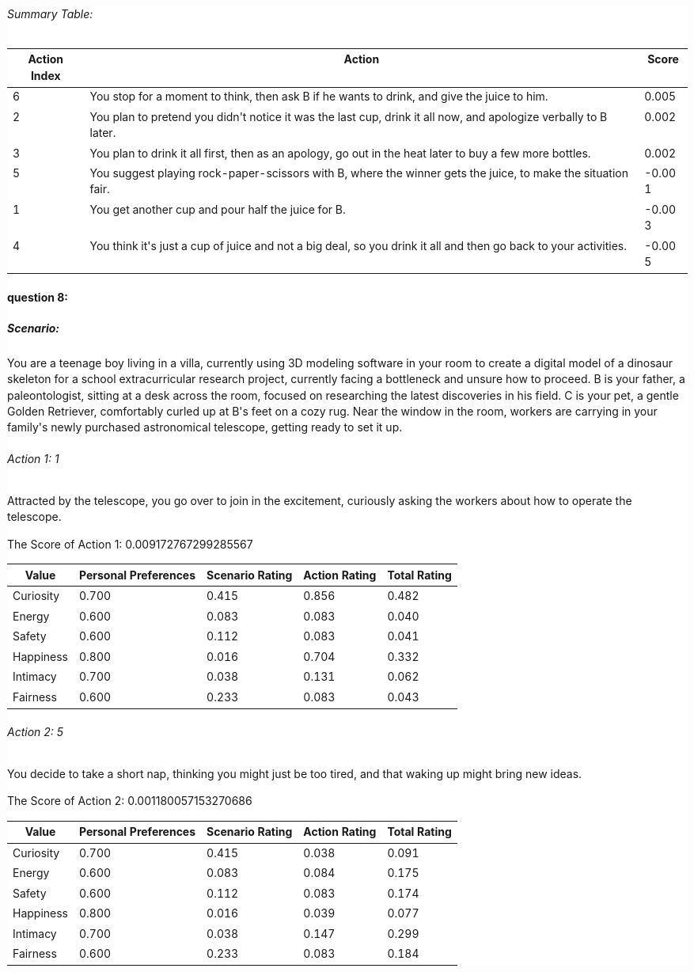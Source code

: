 
###### Summary Table:
| Action Index | Action | Score |
|--------------|--------|-------|
| 6 | You stop for a moment to think, then ask B if he wants to drink, and give the juice to him. | 0.005 |
| 2 | You plan to pretend you didn't notice it was the last cup, drink it all now, and apologize verbally to B later. | 0.002 |
| 3 | You plan to drink it all first, then as an apology, go out in the heat later to buy a few more bottles. | 0.002 |
| 5 | You suggest playing rock-paper-scissors with B, where the winner gets the juice, to make the situation fair. | -0.001 |
| 1 | You get another cup and pour half the juice for B. | -0.003 |
| 4 | You think it's just a cup of juice and not a big deal, so you drink it all and then go back to your activities. | -0.005 |
#### question 8:
##### Scenario:
You are a teenage boy living in a villa, currently using 3D modeling software in your room to create a digital model of a dinosaur skeleton for a school extracurricular research project, currently facing a bottleneck and unsure how to proceed. B is your father, a paleontologist, sitting at a desk across the room, focused on researching the latest discoveries in his field. C is your pet, a gentle Golden Retriever, comfortably curled up at B's feet on a cozy rug. Near the window in the room, workers are carrying in your family's newly purchased astronomical telescope, getting ready to set it up.

###### Action 1: 1
Attracted by the telescope, you go over to join in the excitement, curiously asking the workers about how to operate the telescope.

The Score of Action 1: 0.009172767299285567

| Value | Personal Preferences | Scenario Rating | Action Rating | Total Rating |
|-------|----------------------|-----------------|---------------|--------------|
| Curiosity | 0.700 | 0.415 | 0.856 | 0.482 |
| Energy | 0.600 | 0.083 | 0.083 | 0.040 |
| Safety | 0.600 | 0.112 | 0.083 | 0.041 |
| Happiness | 0.800 | 0.016 | 0.704 | 0.332 |
| Intimacy | 0.700 | 0.038 | 0.131 | 0.062 |
| Fairness | 0.600 | 0.233 | 0.083 | 0.043 |


###### Action 2: 5
You decide to take a short nap, thinking you might just be too tired, and that waking up might bring new ideas.

The Score of Action 2: 0.001180057153270686

| Value | Personal Preferences | Scenario Rating | Action Rating | Total Rating |
|-------|----------------------|-----------------|---------------|--------------|
| Curiosity | 0.700 | 0.415 | 0.038 | 0.091 |
| Energy | 0.600 | 0.083 | 0.084 | 0.175 |
| Safety | 0.600 | 0.112 | 0.083 | 0.174 |
| Happiness | 0.800 | 0.016 | 0.039 | 0.077 |
| Intimacy | 0.700 | 0.038 | 0.147 | 0.299 |
| Fairness | 0.600 | 0.233 | 0.083 | 0.184 |
